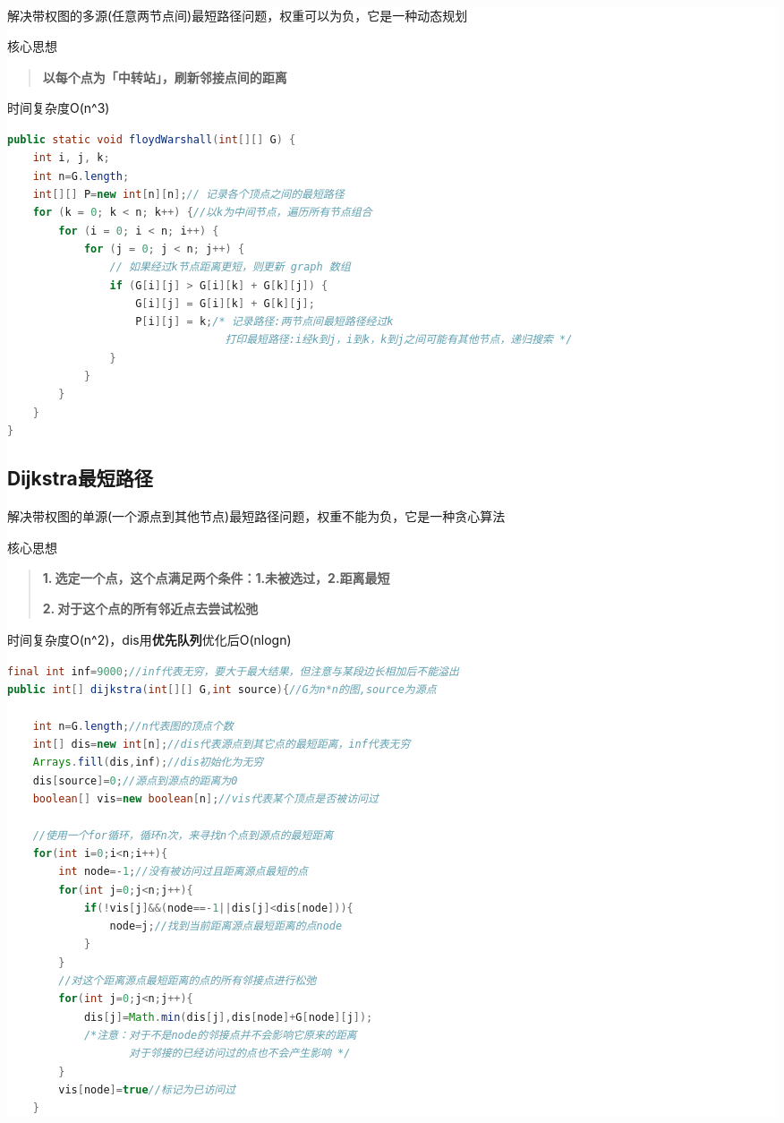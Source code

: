 解决带权图的多源(任意两节点间)最短路径问题，权重可以为负，它是一种动态规划

核心思想

> **以每个点为「中转站」，刷新邻接点间的距离** 

时间复杂度O(n^3)

```java
public static void floydWarshall(int[][] G) {
    int i, j, k;
    int n=G.length;
    int[][] P=new int[n][n];// 记录各个顶点之间的最短路径
    for (k = 0; k < n; k++) {//以k为中间节点，遍历所有节点组合
        for (i = 0; i < n; i++) {
            for (j = 0; j < n; j++) {
                // 如果经过k节点距离更短，则更新 graph 数组
                if (G[i][j] > G[i][k] + G[k][j]) {
                    G[i][j] = G[i][k] + G[k][j];
                    P[i][j] = k;/* 记录路径:两节点间最短路径经过k
                    			  打印最短路径:i经k到j，i到k，k到j之间可能有其他节点，递归搜索 */
                }
            }
        }
    }
}
```



## Dijkstra最短路径

解决带权图的单源(一个源点到其他节点)最短路径问题，权重不能为负，它是一种贪心算法

核心思想

> **1. 选定一个点，这个点满足两个条件：1.未被选过，2.距离最短**
>
> **2. 对于这个点的所有邻近点去尝试松弛** 

时间复杂度O(n^2)，dis用**优先队列**优化后O(nlogn)

```java
final int inf=9000;//inf代表无穷，要大于最大结果，但注意与某段边长相加后不能溢出
public int[] dijkstra(int[][] G,int source){//G为n*n的图,source为源点
    
    int n=G.length;//n代表图的顶点个数
    int[] dis=new int[n];//dis代表源点到其它点的最短距离，inf代表无穷
    Arrays.fill(dis,inf);//dis初始化为无穷
    dis[source]=0;//源点到源点的距离为0
    boolean[] vis=new boolean[n];//vis代表某个顶点是否被访问过
    
    //使用一个for循环，循环n次，来寻找n个点到源点的最短距离
    for(int i=0;i<n;i++){
        int node=-1;//没有被访问过且距离源点最短的点
        for(int j=0;j<n;j++){
            if(!vis[j]&&(node==-1||dis[j]<dis[node])){
                node=j;//找到当前距离源点最短距离的点node
            }
        }
        //对这个距离源点最短距离的点的所有邻接点进行松弛
        for(int j=0;j<n;j++){
			dis[j]=Math.min(dis[j],dis[node]+G[node][j]);
            /*注意：对于不是node的邻接点并不会影响它原来的距离
                   对于邻接的已经访问过的点也不会产生影响 */
        }
        vis[node]=true//标记为已访问过
    }
```
